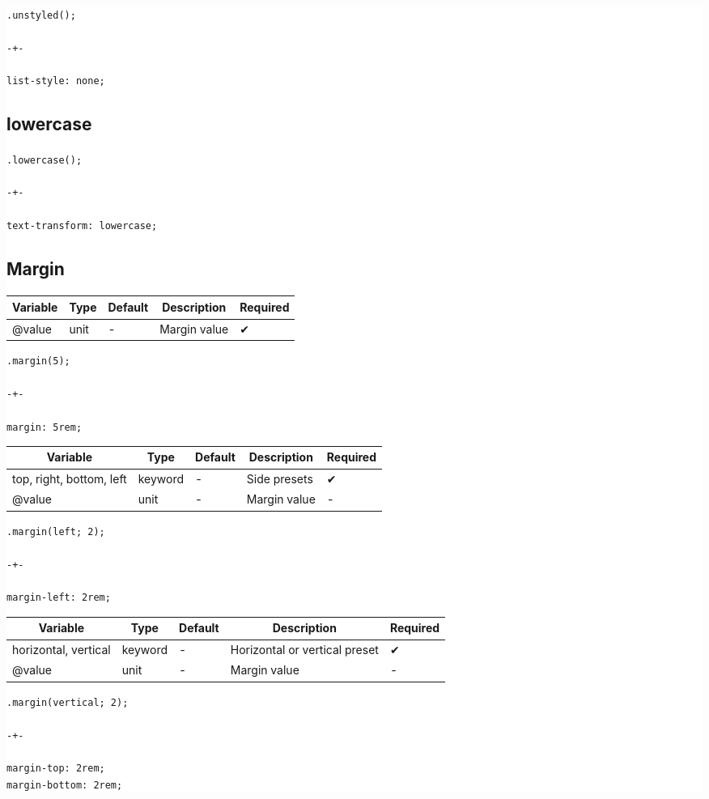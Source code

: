 ```less|css
.unstyled();

-+-

list-style: none;
```

## lowercase

```less|css
.lowercase();

-+-

text-transform: lowercase;
```

## Margin

| Variable | Type | Default | Description  | Required |
|----------|------|---------|--------------|----------|
| @value   | unit | -       | Margin value | ✔        |

```less|css
.margin(5);

-+-

margin: 5rem;
```

| Variable                 | Type    | Default | Description  | Required |
|--------------------------|---------|---------|--------------|----------|
| top, right, bottom, left | keyword | -       | Side presets | ✔        |
| @value                   | unit    | -       | Margin value | -        |

```less|css
.margin(left; 2);

-+-

margin-left: 2rem;
```

| Variable             | Type    | Default | Description                   | Required |
|----------------------|---------|---------|-------------------------------|----------|
| horizontal, vertical | keyword | -       | Horizontal or vertical preset | ✔        |
| @value               | unit    | -       | Margin value                  | -        |

```less|css
.margin(vertical; 2);

-+-

margin-top: 2rem;
margin-bottom: 2rem;
```
